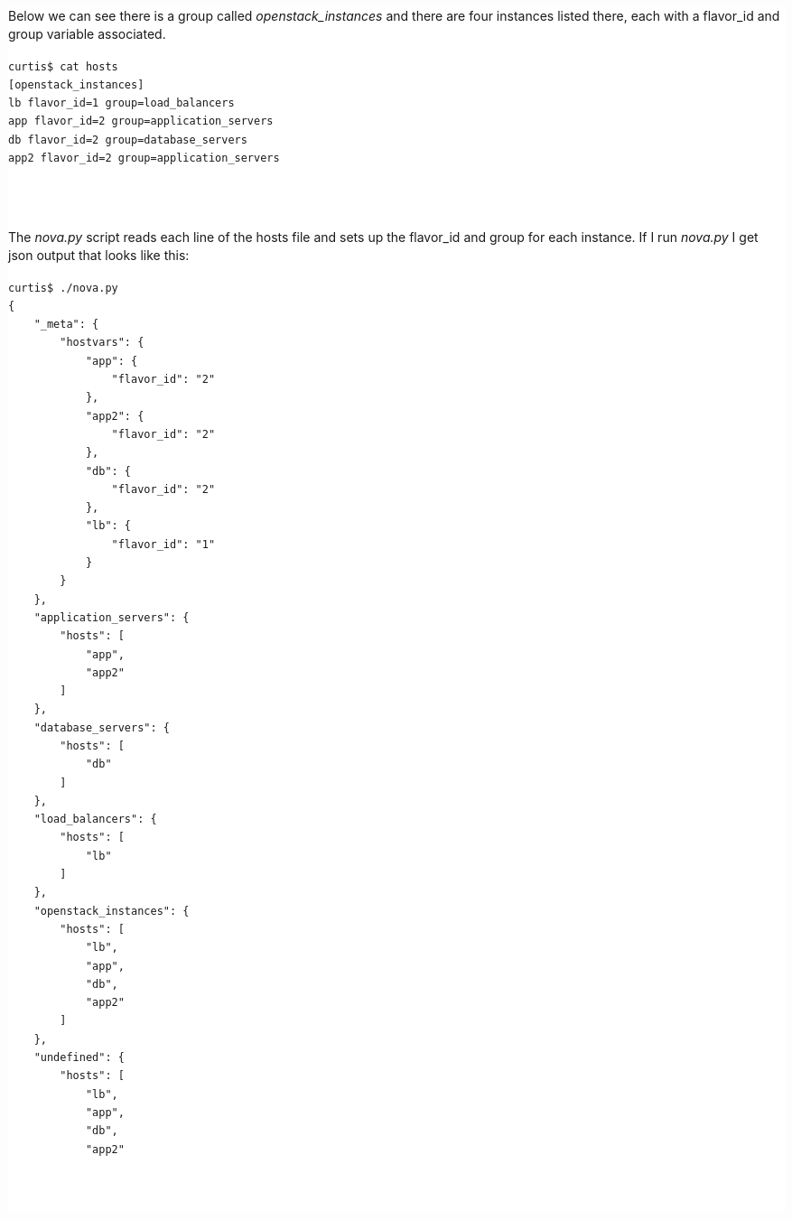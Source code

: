 Below we can see there is a group called _openstack_instances_ and there are four instances listed there, each with a flavor_id and group variable associated.

<pre>
<code>curtis$ cat hosts
[openstack_instances]
lb flavor_id=1 group=load_balancers
app flavor_id=2 group=application_servers
db flavor_id=2 group=database_servers
app2 flavor_id=2 group=application_servers
</pre>
</code>

The _nova.py_ script reads each line of the hosts file and sets up the flavor_id and group for each instance. If I run _nova.py_ I get json output that looks like this:

<pre>
<code>curtis$ ./nova.py
{
    "_meta": {
        "hostvars": {
            "app": {
                "flavor_id": "2"
            },
            "app2": {
                "flavor_id": "2"
            },
            "db": {
                "flavor_id": "2"
            },
            "lb": {
                "flavor_id": "1"
            }
        }
    },
    "application_servers": {
        "hosts": [
            "app",
            "app2"
        ]
    },
    "database_servers": {
        "hosts": [
            "db"
        ]
    },
    "load_balancers": {
        "hosts": [
            "lb"
        ]
    },
    "openstack_instances": {
        "hosts": [
            "lb",
            "app",
            "db",
            "app2"
        ]
    },
    "undefined": {
        "hosts": [
            "lb",
            "app",
            "db",
            "app2"